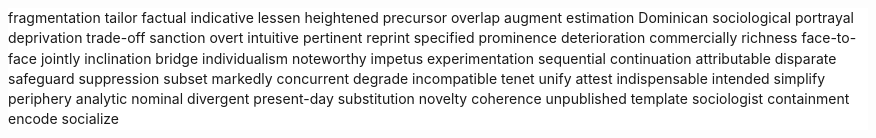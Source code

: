 fragmentation
tailor
factual
indicative
lessen
heightened
precursor
overlap
augment
estimation
Dominican
sociological
portrayal
deprivation
trade-off
sanction
overt
intuitive
pertinent
reprint
specified
prominence
deterioration
commercially
richness
face-to-face
jointly
inclination
bridge
individualism
noteworthy
impetus
experimentation
sequential
continuation
attributable
disparate
safeguard
suppression
subset
markedly
concurrent
degrade
incompatible
tenet
unify
attest
indispensable
intended
simplify
periphery
analytic
nominal
divergent
present-day
substitution
novelty
coherence
unpublished
template
sociologist
containment
encode
socialize